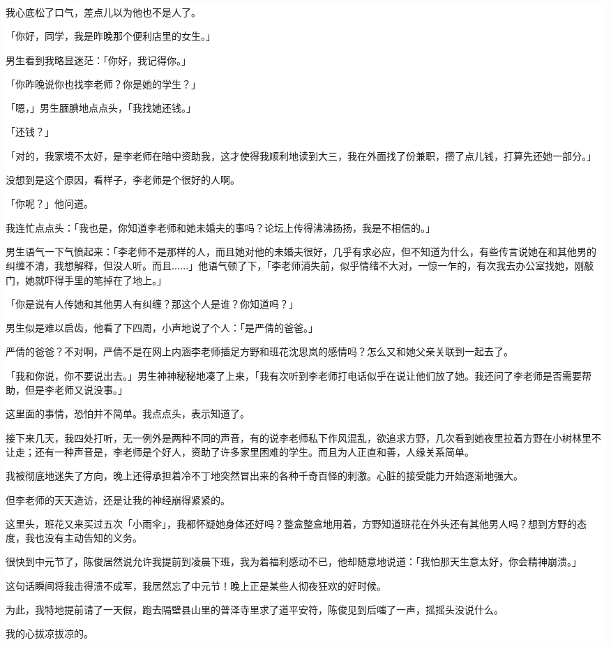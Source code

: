 我心底松了口气，差点儿以为他也不是人了。


「你好，同学，我是昨晚那个便利店里的女生。」


男生看到我略显迷茫：「你好，我记得你。」


「你昨晚说你也找李老师？你是她的学生？」


「嗯，」男生腼腆地点点头，「我找她还钱。」


「还钱？」


「对的，我家境不太好，是李老师在暗中资助我，这才使得我顺利地读到大三，我在外面找了份兼职，攒了点儿钱，打算先还她一部分。」


没想到是这个原因，看样子，李老师是个很好的人啊。


「你呢？」他问道。


我连忙点点头：「我也是，你知道李老师和她未婚夫的事吗？论坛上传得沸沸扬扬，我是不相信的。」


男生语气一下气愤起来：「李老师不是那样的人，而且她对他的未婚夫很好，几乎有求必应，但不知道为什么，有些传言说她在和其他男的纠缠不清，我想解释，但没人听。而且......」他语气顿了下，「李老师消失前，似乎情绪不大对，一惊一乍的，有次我去办公室找她，刚敲门，她就吓得手里的笔掉在了地上。」


「你是说有人传她和其他男人有纠缠？那这个人是谁？你知道吗？」


男生似是难以启齿，他看了下四周，小声地说了个人：「是严倩的爸爸。」


严倩的爸爸？不对啊，严倩不是在网上内涵李老师插足方野和班花沈思岚的感情吗？怎么又和她父亲关联到一起去了。


「我和你说，你不要说出去。」男生神神秘秘地凑了上来，「我有次听到李老师打电话似乎在说让他们放了她。我还问了李老师是否需要帮助，但是李老师又说没事。」


这里面的事情，恐怕并不简单。我点点头，表示知道了。


接下来几天，我四处打听，无一例外是两种不同的声音，有的说李老师私下作风混乱，欲追求方野，几次看到她夜里拉着方野在小树林里不让走；还有一种声音是，李老师是个好人，资助了许多家里困难的学生。而且为人正直和善，人缘关系简单。


我被彻底地迷失了方向，晚上还得承担着冷不丁地突然冒出来的各种千奇百怪的刺激。心脏的接受能力开始逐渐地强大。


但李老师的天天造访，还是让我的神经崩得紧紧的。


这里头，班花又来买过五次「小雨伞」，我都怀疑她身体还好吗？整盒整盒地用着，方野知道班花在外头还有其他男人吗？想到方野的态度，我也没有主动告知的义务。


很快到中元节了，陈俊居然说允许我提前到凌晨下班，我为着福利感动不已，他却随意地说道：「我怕那天生意太好，你会精神崩溃。」


这句话瞬间将我击得溃不成军，我居然忘了中元节！晚上正是某些人彻夜狂欢的好时候。


为此，我特地提前请了一天假，跑去隔壁县山里的普泽寺里求了道平安符，陈俊见到后嗤了一声，摇摇头没说什么。


我的心拔凉拔凉的。
